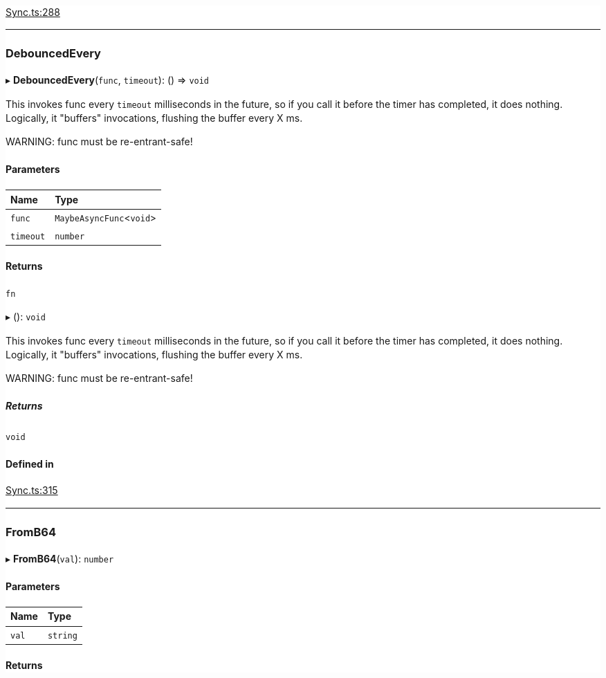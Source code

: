 [Sync.ts:288](https://github.com/kevinfrei/core-utils/blob/0188bb5/src/Sync.ts#L288)

---

### DebouncedEvery

▸ **DebouncedEvery**(`func`, `timeout`): () => `void`

This invokes func every `timeout` milliseconds in the future, so if you call
it before the timer has completed, it does nothing. Logically, it "buffers"
invocations, flushing the buffer every X ms.

WARNING: func must be re-entrant-safe!

#### Parameters

| Name      | Type                      |
| :-------- | :------------------------ |
| `func`    | `MaybeAsyncFunc`<`void`\> |
| `timeout` | `number`                  |

#### Returns

`fn`

▸ (): `void`

This invokes func every `timeout` milliseconds in the future, so if you call
it before the timer has completed, it does nothing. Logically, it "buffers"
invocations, flushing the buffer every X ms.

WARNING: func must be re-entrant-safe!

##### Returns

`void`

#### Defined in

[Sync.ts:315](https://github.com/kevinfrei/core-utils/blob/0188bb5/src/Sync.ts#L315)

---

### FromB64

▸ **FromB64**(`val`): `number`

#### Parameters

| Name  | Type     |
| :---- | :------- |
| `val` | `string` |

#### Returns
